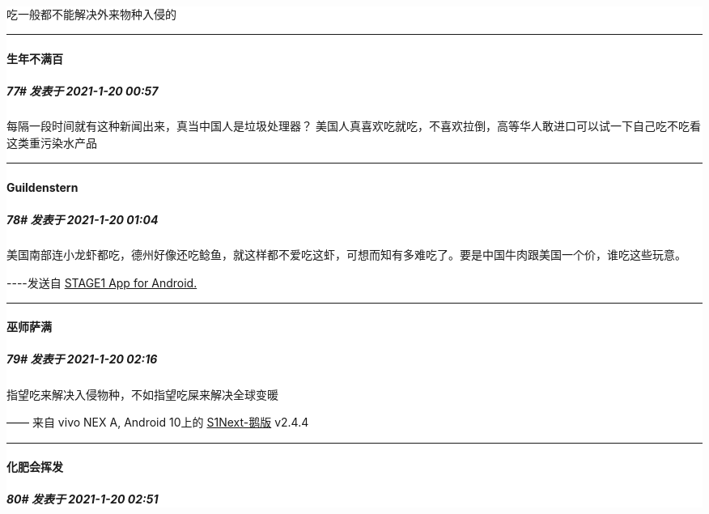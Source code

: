 


吃一般都不能解决外来物种入侵的







*****

####  生年不满百  
##### 77#       发表于 2021-1-20 00:57




每隔一段时间就有这种新闻出来，真当中国人是垃圾处理器？
美国人真喜欢吃就吃，不喜欢拉倒，高等华人敢进口可以试一下自己吃不吃看这类重污染水产品







*****

####  Guildenstern  
##### 78#       发表于 2021-1-20 01:04




美国南部连小龙虾都吃，德州好像还吃鲶鱼，就这样都不爱吃这虾，可想而知有多难吃了。要是中国牛肉跟美国一个价，谁吃这些玩意。


----发送自 [STAGE1 App for Android.](http://stage1.5j4m.com/?1.36)







*****

####  巫师萨满  
##### 79#       发表于 2021-1-20 02:16




指望吃来解决入侵物种，不如指望吃屎来解决全球变暖

—— 来自 vivo NEX A, Android 10上的 [S1Next-鹅版](https://github.com/ykrank/S1-Next/releases) v2.4.4







*****

####  化肥会挥发  
##### 80#       发表于 2021-1-20 02:51
